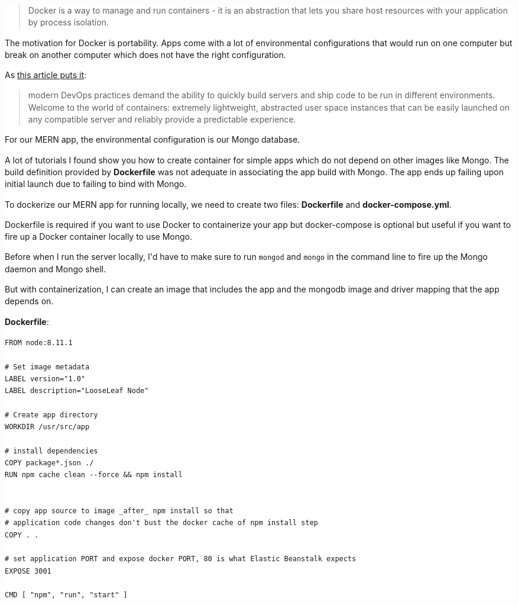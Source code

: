 > Docker is a way to manage and run containers - it is an abstraction that lets you share host resources with your application by process isolation.

The motivation for Docker is portability. Apps come with a lot of environmental configurations that would run on one computer but break on another computer which does not have the right configuration.

As [this article puts it](https://cloudacademy.com/blog/amazon-ec2-container-service-docker-aws/):

> modern DevOps practices demand the ability to quickly build servers and ship code to be run in different environments. Welcome to the world of containers: extremely lightweight, abstracted user space instances that can be easily launched on any compatible server and reliably provide a predictable experience.

For our MERN app, the environmental configuration is our Mongo database.

A lot of tutorials I found show you how to create container for simple apps which do not depend on other images like Mongo. The build definition provided by **Dockerfile** was not adequate in associating the app build with Mongo. The app ends up failing upon initial launch due to failing to bind with Mongo.

To dockerize our MERN app for running locally, we need to create two files: **Dockerfile** and **docker-compose.yml**.

Dockerfile is required if you want to use Docker to containerize your app but docker-compose is optional but useful if you want to fire up a Docker container locally to use Mongo.

Before when I run the server locally, I'd have to make sure to run `mongod` and `mongo` in the command line to fire up the  Mongo daemon and Mongo shell.

But with containerization, I can create an image that includes the app and the mongodb image and driver mapping that the app depends on.


**Dockerfile**:

```
FROM node:8.11.1

# Set image metadata
LABEL version="1.0"
LABEL description="LooseLeaf Node"

# Create app directory
WORKDIR /usr/src/app

# install dependencies
COPY package*.json ./
RUN npm cache clean --force && npm install


# copy app source to image _after_ npm install so that
# application code changes don't bust the docker cache of npm install step
COPY . .

# set application PORT and expose docker PORT, 80 is what Elastic Beanstalk expects
EXPOSE 3001

CMD [ "npm", "run", "start" ]
```
